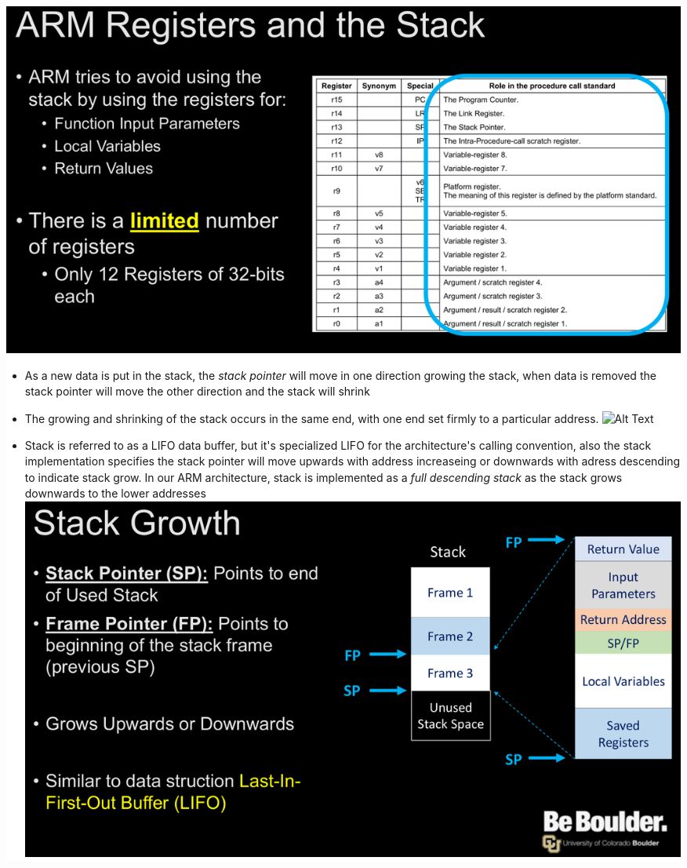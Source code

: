 ![](Images/armRegisters1.png)

- As a new data is put in the stack, the *stack pointer* will move in one direction growing the stack, when data is removed the stack pointer will move the other direction and the stack will shrink
- The growing and shrinking of the stack occurs in the same end, with one end set firmly to a particular address.
![Alt Text](https://tenor.com/view/stack-sats-litecoins-litecoin-stack-money-gif-15366631)

- Stack is referred to as a LIFO data buffer, but it's specialized LIFO for the architecture's calling convention, also the stack implementation specifies the stack pointer will move upwards with address increaseing or downwards with adress descending to indicate stack grow. In our ARM architecture, stack is implemented as a *full descending stack* as the stack grows downwards to the lower addresses
![](Images/stackGrowth.png)
